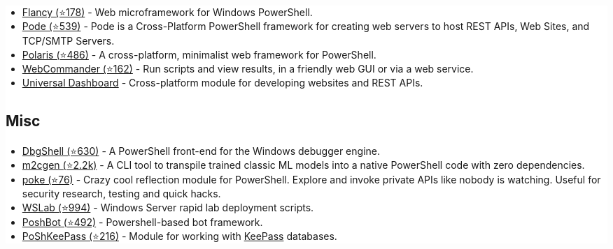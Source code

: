 *   [Flancy (⭐178)](https://github.com/toenuff/flancy) - Web microframework for Windows PowerShell.
*   [Pode (⭐539)](https://github.com/Badgerati/Pode) - Pode is a Cross-Platform PowerShell framework for creating web servers to host REST APIs, Web Sites, and TCP/SMTP Servers.
*   [Polaris (⭐486)](https://github.com/PowerShell/Polaris) - A cross-platform, minimalist web framework for PowerShell.
*   [WebCommander (⭐162)](https://github.com/vmware/webcommander) - Run scripts and view results, in a friendly web GUI or via a web service.
*   [Universal Dashboard](https://ironmansoftware.com/powershell-universal-dashboard) - Cross-platform module for developing websites and REST APIs.

## Misc

*   [DbgShell (⭐630)](https://github.com/Microsoft/DbgShell) - A PowerShell front-end for the Windows debugger engine.
*   [m2cgen (⭐2.2k)](https://github.com/BayesWitnesses/m2cgen) - A CLI tool to transpile trained classic ML models into a native PowerShell code with zero dependencies.
*   [poke (⭐76)](https://github.com/oising/poke) - Crazy cool reflection module for PowerShell.
    Explore and invoke private APIs like nobody is watching.
    Useful for security research, testing and quick hacks.
*   [WSLab (⭐994)](https://github.com/microsoft/WSLab) - Windows Server rapid lab deployment scripts.
*   [PoshBot (⭐492)](https://github.com/poshbotio/PoshBot) - Powershell-based bot framework.
*   [PoShKeePass (⭐216)](https://github.com/PSKeePass/PoShKeePass) - Module for working with [KeePass](https://keepass.info) databases.

